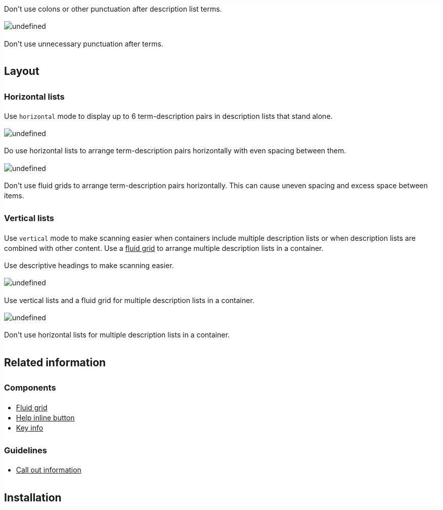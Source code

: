 Don't use colons or other punctuation after description list terms.

![undefined](https://sky.blackbaudcdn.net/skyuxapps/skyux/assets/layout/img/guidelines/description-list/description-list-content-1.173ff0be49590c56d9073ac7bc281bfa.png)

Don't use unnecessary punctuation after terms.

 Layout
-------

### Horizontal lists

Use `horizontal` mode to display up to 6 term-description pairs in description lists that stand alone.

![undefined](https://sky.blackbaudcdn.net/skyuxapps/skyux/assets/layout/img/guidelines/description-list/description-list-layout-1.861e6daa4995571dbbefe1cae667c5c9.png)

Do use horizontal lists to arrange term-description pairs horizontally with even spacing between them.

![undefined](https://sky.blackbaudcdn.net/skyuxapps/skyux/assets/layout/img/guidelines/description-list/description-list-layout-2.4fd29add38eeb19a950037cc0a960266.png)

Don't use fluid grids to arrange term-description pairs horizontally. This can cause uneven spacing and excess space between items.

### Vertical lists

Use `vertical` mode to make scanning easier when containers include multiple description lists or when description lists are combined with other content. Use a [fluid grid](/skyux/components/fluid-grid.md) to arrange multiple description lists in a container.

Use descriptive headings to make scanning easier.

![undefined](https://sky.blackbaudcdn.net/skyuxapps/skyux/assets/layout/img/guidelines/description-list/description-list-layout-3.cd2bee08af2fa3d146c2701cb62324b7.png)

Use vertical lists and a fluid grid for multiple description lists in a container.

![undefined](https://sky.blackbaudcdn.net/skyuxapps/skyux/assets/layout/img/guidelines/description-list/description-list-layout-4.5d69dc437e43b6188954bf3fa373d037.png)

Don't use horizontal lists for multiple description lists in a container.

 Related information
--------------------

### Components

*   [Fluid grid](/skyux/components/fluid-grid.md)
*   [Help inline button](/skyux/components/help-inline.md)
*   [Key info](/skyux/components/key-info.md)

### Guidelines

*   [Call out information](/skyux/design/guidelines/call-out-info.md)

 Installation
-------------
